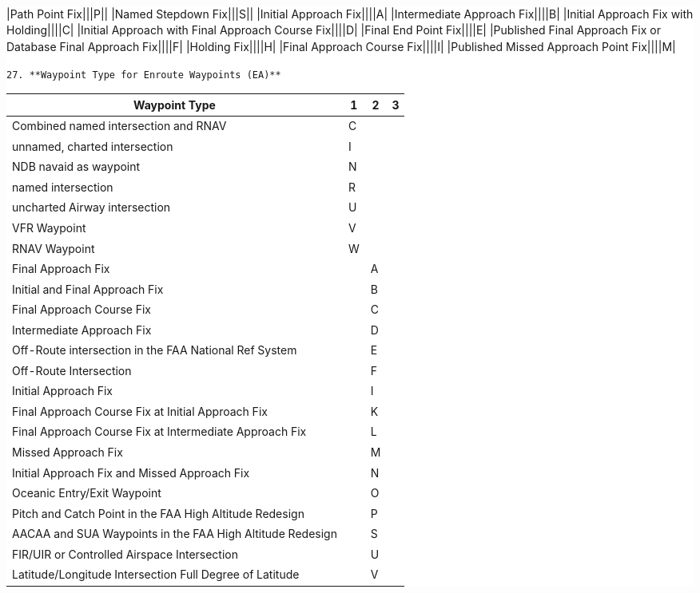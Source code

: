 |Path Point Fix|||P||
|Named Stepdown Fix|||S||
|Initial Approach Fix||||A|
|Intermediate Approach Fix||||B|
|Initial Approach Fix with Holding||||C|
|Initial Approach with Final Approach Course Fix||||D|
|Final End Point Fix||||E|
|Published Final Approach Fix or Database Final Approach Fix||||F|
|Holding Fix||||H|
|Final Approach Course Fix||||I|
|Published Missed Approach Point Fix||||M|


    27. **Waypoint Type for Enroute Waypoints (EA)**


|Waypoint Type|1|2|3|
|---|---|---|---|
|Combined named intersection and RNAV|C|||
|unnamed, charted intersection|I|||
|NDB navaid as waypoint|N|||
|named intersection|R|||
|uncharted Airway intersection|U|||
|VFR Waypoint|V|||
|RNAV Waypoint|W|||
|Final Approach Fix||A||
|Initial and Final Approach Fix||B||
|Final Approach Course Fix||C||
|Intermediate Approach Fix||D||
|Off-Route intersection in the FAA National Ref System||E||
|Off-Route Intersection||F||
|Initial Approach Fix||I||
|Final Approach Course Fix at Initial Approach Fix||K||
|Final Approach Course Fix at Intermediate Approach Fix||L||
|Missed Approach Fix||M||
|Initial Approach Fix and Missed Approach Fix||N||
|Oceanic Entry/Exit Waypoint||O||
|Pitch and Catch Point in the FAA High Altitude Redesign||P||
|AACAA and SUA Waypoints in the FAA High Altitude Redesign||S||
|FIR/UIR or Controlled Airspace Intersection||U||
|Latitude/Longitude Intersection Full Degree of Latitude||V||